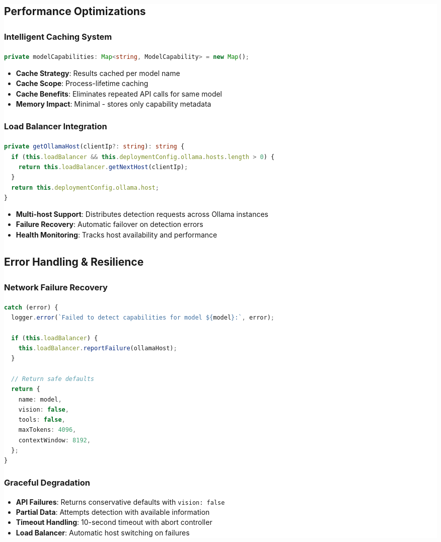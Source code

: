 ## Performance Optimizations

### Intelligent Caching System
```typescript
private modelCapabilities: Map<string, ModelCapability> = new Map();
```

- **Cache Strategy**: Results cached per model name
- **Cache Scope**: Process-lifetime caching
- **Cache Benefits**: Eliminates repeated API calls for same model
- **Memory Impact**: Minimal - stores only capability metadata

### Load Balancer Integration
```typescript
private getOllamaHost(clientIp?: string): string {
  if (this.loadBalancer && this.deploymentConfig.ollama.hosts.length > 0) {
    return this.loadBalancer.getNextHost(clientIp);
  }
  return this.deploymentConfig.ollama.host;
}
```

- **Multi-host Support**: Distributes detection requests across Ollama instances
- **Failure Recovery**: Automatic failover on detection errors
- **Health Monitoring**: Tracks host availability and performance

## Error Handling & Resilience

### Network Failure Recovery
```typescript
catch (error) {
  logger.error(`Failed to detect capabilities for model ${model}:`, error);
  
  if (this.loadBalancer) {
    this.loadBalancer.reportFailure(ollamaHost);
  }
  
  // Return safe defaults
  return {
    name: model,
    vision: false,
    tools: false,
    maxTokens: 4096,
    contextWindow: 8192,
  };
}
```

### Graceful Degradation
- **API Failures**: Returns conservative defaults with `vision: false`
- **Partial Data**: Attempts detection with available information
- **Timeout Handling**: 10-second timeout with abort controller
- **Load Balancer**: Automatic host switching on failures
